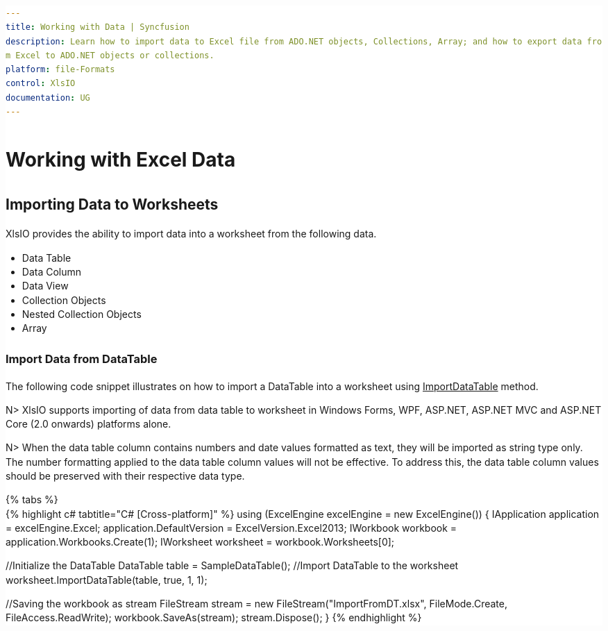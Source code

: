 ```yaml
---
title: Working with Data | Syncfusion
description: Learn how to import data to Excel file from ADO.NET objects, Collections, Array; and how to export data from Excel to ADO.NET objects or collections.
platform: file-Formats
control: XlsIO
documentation: UG
---
```

# Working with Excel Data 

## Importing Data to Worksheets

XlsIO provides the ability to import data into a worksheet from the following data.

* Data Table
* Data Column
* Data View
* Collection Objects
* Nested Collection Objects
* Array

### Import Data from DataTable

The following code snippet illustrates on how to import a DataTable into a worksheet using [ImportDataTable](https://help.syncfusion.com/cr/file-formats/Syncfusion.XlsIO.IWorksheet.html#Syncfusion_XlsIO_IWorksheet_ImportDataTable_System_Data_DataTable_Syncfusion_XlsIO_IName_System_Boolean_System_Int32_System_Int32_) method.

N> XlsIO supports importing of data from data table to worksheet in Windows Forms, WPF, ASP.NET, ASP.NET MVC and ASP.NET Core (2.0 onwards) platforms alone.

N> When the data table column contains numbers and date values formatted as text, they will be imported as string type only. The number formatting applied to the data table column values will not be effective. To address this, the data table column values should be preserved with their respective data type.

{% tabs %}  
{% highlight c# tabtitle="C# [Cross-platform]" %}
using (ExcelEngine excelEngine = new ExcelEngine())
{
  IApplication application = excelEngine.Excel;
  application.DefaultVersion = ExcelVersion.Excel2013;
  IWorkbook workbook = application.Workbooks.Create(1);
  IWorksheet worksheet = workbook.Worksheets[0];

  //Initialize the DataTable
  DataTable table = SampleDataTable();
  //Import DataTable to the worksheet
  worksheet.ImportDataTable(table, true, 1, 1);

  //Saving the workbook as stream
  FileStream stream = new FileStream("ImportFromDT.xlsx", FileMode.Create, FileAccess.ReadWrite);
  workbook.SaveAs(stream);
  stream.Dispose();
}
{% endhighlight %}
